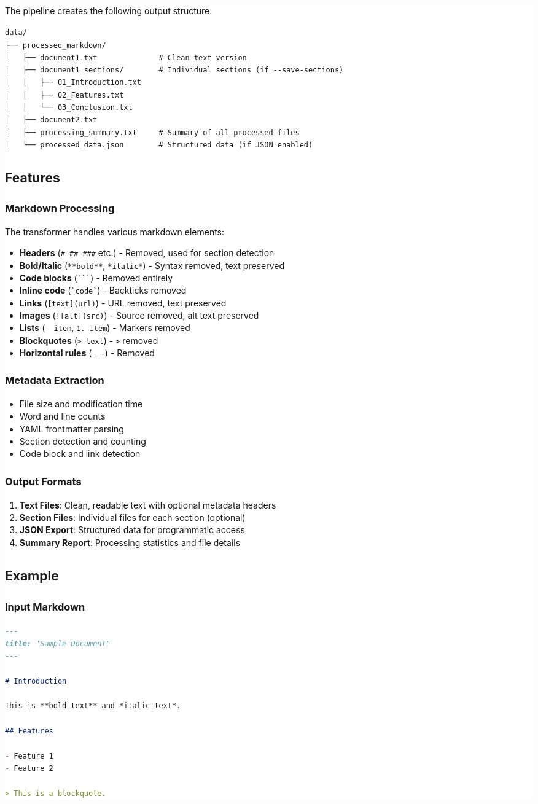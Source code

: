 The pipeline creates the following output structure:

```
data/
├── processed_markdown/
│   ├── document1.txt              # Clean text version
│   ├── document1_sections/        # Individual sections (if --save-sections)
│   │   ├── 01_Introduction.txt
│   │   ├── 02_Features.txt
│   │   └── 03_Conclusion.txt
│   ├── document2.txt
│   ├── processing_summary.txt     # Summary of all processed files
│   └── processed_data.json        # Structured data (if JSON enabled)
```

## Features

### Markdown Processing

The transformer handles various markdown elements:

- **Headers** (`# ## ###` etc.) - Removed, used for section detection
- **Bold/Italic** (`**bold**`, `*italic*`) - Syntax removed, text preserved
- **Code blocks** (```` ``` ````) - Removed entirely
- **Inline code** (`` `code` ``) - Backticks removed
- **Links** (`[text](url)`) - URL removed, text preserved
- **Images** (`![alt](src)`) - Source removed, alt text preserved
- **Lists** (`- item`, `1. item`) - Markers removed
- **Blockquotes** (`> text`) - `>` removed
- **Horizontal rules** (`---`) - Removed

### Metadata Extraction

- File size and modification time
- Word and line counts
- YAML frontmatter parsing
- Section detection and counting
- Code block and link detection

### Output Formats

1. **Text Files**: Clean, readable text with optional metadata headers
2. **Section Files**: Individual files for each section (optional)
3. **JSON Export**: Structured data for programmatic access
4. **Summary Report**: Processing statistics and file details

## Example

### Input Markdown
```markdown
---
title: "Sample Document"
---

# Introduction

This is **bold text** and *italic text*.

## Features

- Feature 1
- Feature 2

> This is a blockquote.
```